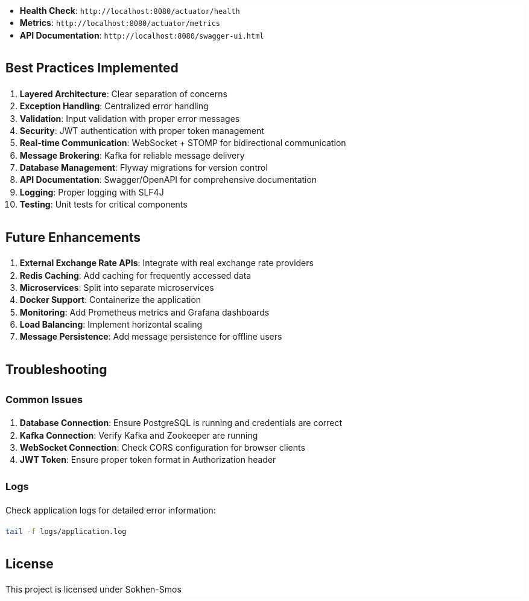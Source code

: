 - **Health Check**: `http://localhost:8080/actuator/health`
- **Metrics**: `http://localhost:8080/actuator/metrics`
- **API Documentation**: `http://localhost:8080/swagger-ui.html`

## Best Practices Implemented

1. **Layered Architecture**: Clear separation of concerns
2. **Exception Handling**: Centralized error handling
3. **Validation**: Input validation with proper error messages
4. **Security**: JWT authentication with proper token management
5. **Real-time Communication**: WebSocket + STOMP for bidirectional communication
6. **Message Brokering**: Kafka for reliable message delivery
7. **Database Management**: Flyway migrations for version control
8. **API Documentation**: Swagger/OpenAPI for comprehensive documentation
9. **Logging**: Proper logging with SLF4J
10. **Testing**: Unit tests for critical components

## Future Enhancements

1. **External Exchange Rate APIs**: Integrate with real exchange rate providers
2. **Redis Caching**: Add caching for frequently accessed data
3. **Microservices**: Split into separate microservices
4. **Docker Support**: Containerize the application
5. **Monitoring**: Add Prometheus metrics and Grafana dashboards
6. **Load Balancing**: Implement horizontal scaling
7. **Message Persistence**: Add message persistence for offline users

## Troubleshooting

### Common Issues

1. **Database Connection**: Ensure PostgreSQL is running and credentials are correct
2. **Kafka Connection**: Verify Kafka and Zookeeper are running
3. **WebSocket Connection**: Check CORS configuration for browser clients
4. **JWT Token**: Ensure proper token format in Authorization header

### Logs
Check application logs for detailed error information:
```bash
tail -f logs/application.log
```

## License

This project is licensed under Sokhen-Smos
